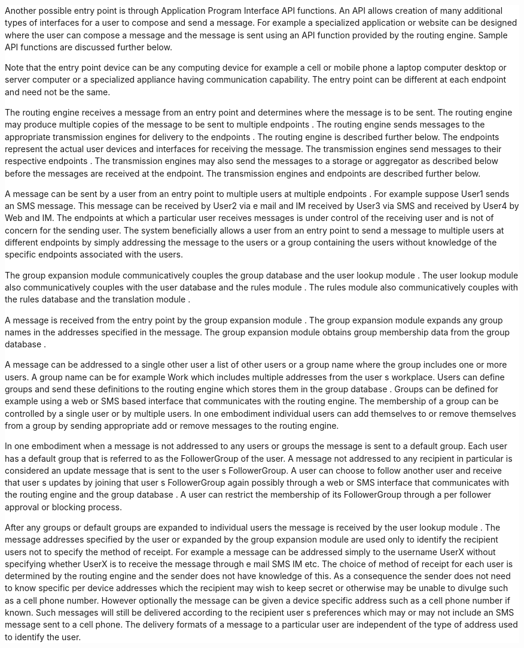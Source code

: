 Another possible entry point is through Application Program Interface API functions. An API allows creation of many additional types of interfaces for a user to compose and send a message. For example a specialized application or website can be designed where the user can compose a message and the message is sent using an API function provided by the routing engine. Sample API functions are discussed further below.

Note that the entry point device can be any computing device for example a cell or mobile phone a laptop computer desktop or server computer or a specialized appliance having communication capability. The entry point can be different at each endpoint and need not be the same.

The routing engine receives a message from an entry point and determines where the message is to be sent. The routing engine may produce multiple copies of the message to be sent to multiple endpoints . The routing engine sends messages to the appropriate transmission engines for delivery to the endpoints . The routing engine is described further below. The endpoints represent the actual user devices and interfaces for receiving the message. The transmission engines send messages to their respective endpoints . The transmission engines may also send the messages to a storage or aggregator as described below before the messages are received at the endpoint. The transmission engines and endpoints are described further below.

A message can be sent by a user from an entry point to multiple users at multiple endpoints . For example suppose User1 sends an SMS message. This message can be received by User2 via e mail and IM received by User3 via SMS and received by User4 by Web and IM. The endpoints at which a particular user receives messages is under control of the receiving user and is not of concern for the sending user. The system beneficially allows a user from an entry point to send a message to multiple users at different endpoints by simply addressing the message to the users or a group containing the users without knowledge of the specific endpoints associated with the users.

The group expansion module communicatively couples the group database and the user lookup module . The user lookup module also communicatively couples with the user database and the rules module . The rules module also communicatively couples with the rules database and the translation module .

A message is received from the entry point by the group expansion module . The group expansion module expands any group names in the addresses specified in the message. The group expansion module obtains group membership data from the group database .

A message can be addressed to a single other user a list of other users or a group name where the group includes one or more users. A group name can be for example Work which includes multiple addresses from the user s workplace. Users can define groups and send these definitions to the routing engine which stores them in the group database . Groups can be defined for example using a web or SMS based interface that communicates with the routing engine. The membership of a group can be controlled by a single user or by multiple users. In one embodiment individual users can add themselves to or remove themselves from a group by sending appropriate add or remove messages to the routing engine.

In one embodiment when a message is not addressed to any users or groups the message is sent to a default group. Each user has a default group that is referred to as the FollowerGroup of the user. A message not addressed to any recipient in particular is considered an update message that is sent to the user s FollowerGroup. A user can choose to follow another user and receive that user s updates by joining that user s FollowerGroup again possibly through a web or SMS interface that communicates with the routing engine and the group database . A user can restrict the membership of its FollowerGroup through a per follower approval or blocking process.

After any groups or default groups are expanded to individual users the message is received by the user lookup module . The message addresses specified by the user or expanded by the group expansion module are used only to identify the recipient users not to specify the method of receipt. For example a message can be addressed simply to the username UserX without specifying whether UserX is to receive the message through e mail SMS IM etc. The choice of method of receipt for each user is determined by the routing engine and the sender does not have knowledge of this. As a consequence the sender does not need to know specific per device addresses which the recipient may wish to keep secret or otherwise may be unable to divulge such as a cell phone number. However optionally the message can be given a device specific address such as a cell phone number if known. Such messages will still be delivered according to the recipient user s preferences which may or may not include an SMS message sent to a cell phone. The delivery formats of a message to a particular user are independent of the type of address used to identify the user.
